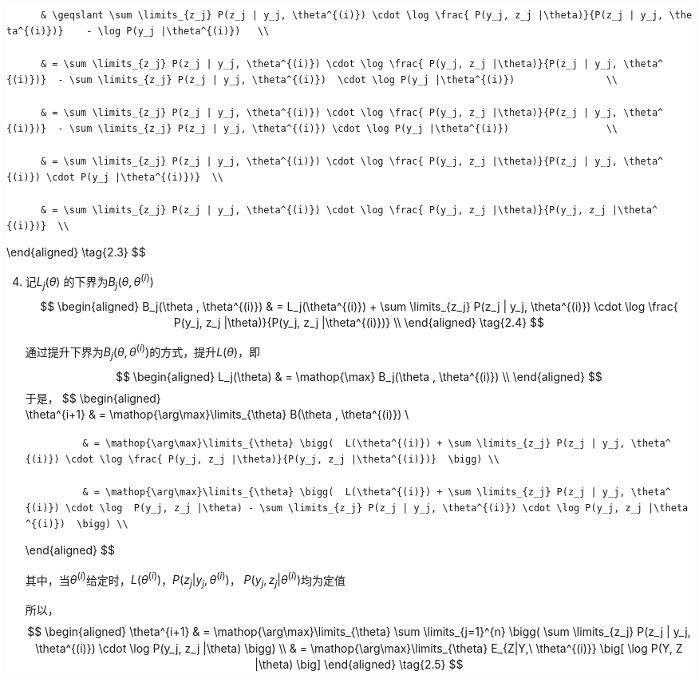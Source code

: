 		  & \geqslant \sum \limits_{z_j} P(z_j | y_j, \theta^{(i)}) \cdot \log \frac{ P(y_j, z_j |\theta)}{P(z_j | y_j, \theta^{(i)})}    - \log P(y_j |\theta^{(i)}) 	\\
		  
		  & = \sum \limits_{z_j} P(z_j | y_j, \theta^{(i)}) \cdot \log \frac{ P(y_j, z_j |\theta)}{P(z_j | y_j, \theta^{(i)})}  - \sum \limits_{z_j} P(z_j | y_j, \theta^{(i)})  \cdot \log P(y_j |\theta^{(i)}) 				\\
		  
		  & = \sum \limits_{z_j} P(z_j | y_j, \theta^{(i)}) \cdot \log \frac{ P(y_j, z_j |\theta)}{P(z_j | y_j, \theta^{(i)})}  - \sum \limits_{z_j} P(z_j | y_j, \theta^{(i)}) \cdot \log P(y_j |\theta^{(i)}) 				\\
		  
		  & = \sum \limits_{z_j} P(z_j | y_j, \theta^{(i)}) \cdot \log \frac{ P(y_j, z_j |\theta)}{P(z_j | y_j, \theta^{(i)}) \cdot P(y_j |\theta^{(i)})}  \\
		  
		  & = \sum \limits_{z_j} P(z_j | y_j, \theta^{(i)}) \cdot \log \frac{ P(y_j, z_j |\theta)}{P(y_j, z_j |\theta^{(i)})}  \\
		  
\end{aligned}
\tag{2.3}
$$

4. 记$L_j(\theta)$ 的下界为$B_j(\theta , \theta^{(i)})$
   $$
   \begin{aligned}
       B_j(\theta , \theta^{(i)}) & = L_j(\theta^{(i)}) + \sum \limits_{z_j} P(z_j | y_j, \theta^{(i)}) \cdot \log \frac{ P(y_j, z_j |\theta)}{P(y_j, z_j |\theta^{(i)})}  \\  
       \end{aligned}
       \tag{2.4}
   $$

   通过提升下界为$B_j(\theta , \theta^{(i)})$的方式，提升$L(\theta)$，即
   $$
   \begin{aligned}   
    L_j(\theta) & = \mathop{\max} B_j(\theta , \theta^{(i)})  \\                
   \end{aligned}
   $$
   于是，
   $$
   \begin{aligned}   
    \theta^{i+1} & = \mathop{\arg\max}\limits_{\theta} B(\theta , \theta^{(i)})  \\   
    
                 & = \mathop{\arg\max}\limits_{\theta} \bigg(  L(\theta^{(i)}) + \sum \limits_{z_j} P(z_j | y_j, \theta^{(i)}) \cdot \log \frac{ P(y_j, z_j |\theta)}{P(y_j, z_j |\theta^{(i)})}  \bigg) \\ 
                 
                 & = \mathop{\arg\max}\limits_{\theta} \bigg(  L(\theta^{(i)}) + \sum \limits_{z_j} P(z_j | y_j, \theta^{(i)}) \cdot \log  P(y_j, z_j |\theta) - \sum \limits_{z_j} P(z_j | y_j, \theta^{(i)}) \cdot \log P(y_j, z_j |\theta^{(i)})  \bigg) \\
   \end{aligned}
   $$
   
   其中，当$\theta^{(i)}$给定时，$L(\theta^{(i)})$，$P(z_j | y_j, \theta^{(i)})$， $P(y_j, z_j |\theta^{(i)})$均为定值
   
   所以，
   $$
   \begin{aligned} 
   \theta^{i+1} & = \mathop{\arg\max}\limits_{\theta} \sum \limits_{j=1}^{n} \bigg( \sum \limits_{z_j} P(z_j | y_j, \theta^{(i)}) \cdot \log  P(y_j, z_j |\theta) \bigg) \\
                & = \mathop{\arg\max}\limits_{\theta} E_{Z|Y,\ \theta^{(i)}} \big[ \log  P(Y, Z |\theta) \big]
   \end{aligned}
   \tag{2.5}
   $$
   